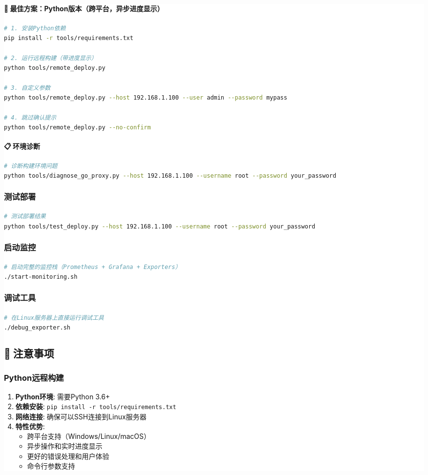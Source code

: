 #### 🎯 最佳方案：Python版本（跨平台，异步进度显示）
```bash
# 1. 安装Python依赖
pip install -r tools/requirements.txt

# 2. 运行远程构建（带进度显示）
python tools/remote_deploy.py

# 3. 自定义参数
python tools/remote_deploy.py --host 192.168.1.100 --user admin --password mypass

# 4. 跳过确认提示
python tools/remote_deploy.py --no-confirm
```

#### 📋 环境诊断
```bash
# 诊断构建环境问题
python tools/diagnose_go_proxy.py --host 192.168.1.100 --username root --password your_password
```

### 测试部署
```bash
# 测试部署结果
python tools/test_deploy.py --host 192.168.1.100 --username root --password your_password
```

### 启动监控
```bash
# 启动完整的监控栈（Prometheus + Grafana + Exporters）
./start-monitoring.sh
```

### 调试工具
```bash
# 在Linux服务器上直接运行调试工具
./debug_exporter.sh
```

## 📝 注意事项

### Python远程构建
1. **Python环境**: 需要Python 3.6+
2. **依赖安装**: `pip install -r tools/requirements.txt`
3. **网络连接**: 确保可以SSH连接到Linux服务器
4. **特性优势**:
   - 跨平台支持（Windows/Linux/macOS）
   - 异步操作和实时进度显示
   - 更好的错误处理和用户体验
   - 命令行参数支持
